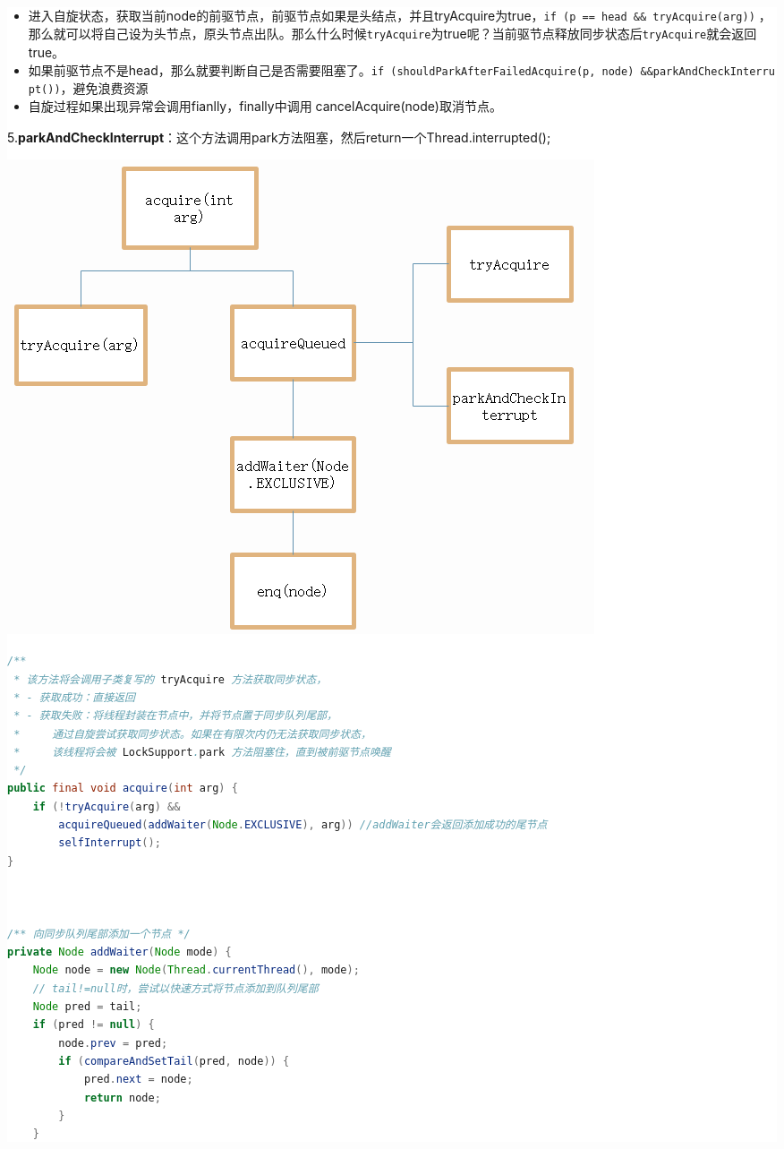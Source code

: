 * 进入自旋状态，获取当前node的前驱节点，前驱节点如果是头结点，并且tryAcquire为true，`if (p == head && tryAcquire(arg))` ，那么就可以将自己设为头节点，原头节点出队。那么什么时候`tryAcquire`为true呢？当前驱节点释放同步状态后`tryAcquire`就会返回true。
*  如果前驱节点不是head，那么就要判断自己是否需要阻塞了。`if (shouldParkAfterFailedAcquire(p, node) &&parkAndCheckInterrupt())`，避免浪费资源
* 自旋过程如果出现异常会调用fianlly，finally中调用 cancelAcquire(node)取消节点。

5.**parkAndCheckInterrupt**：这个方法调用park方法阻塞，然后return一个Thread.interrupted();
 

![1583746635280](../assets/5.9.png)

```java
/**
 * 该方法将会调用子类复写的 tryAcquire 方法获取同步状态，
 * - 获取成功：直接返回
 * - 获取失败：将线程封装在节点中，并将节点置于同步队列尾部，
 *     通过自旋尝试获取同步状态。如果在有限次内仍无法获取同步状态，
 *     该线程将会被 LockSupport.park 方法阻塞住，直到被前驱节点唤醒
 */
public final void acquire(int arg) {
    if (!tryAcquire(arg) &&
        acquireQueued(addWaiter(Node.EXCLUSIVE), arg)) //addWaiter会返回添加成功的尾节点
        selfInterrupt();
}



/** 向同步队列尾部添加一个节点 */
private Node addWaiter(Node mode) {
    Node node = new Node(Thread.currentThread(), mode);
    // tail!=null时，尝试以快速方式将节点添加到队列尾部
    Node pred = tail;
    if (pred != null) {
        node.prev = pred;
        if (compareAndSetTail(pred, node)) {
            pred.next = node;
            return node;
        }
    }
```
